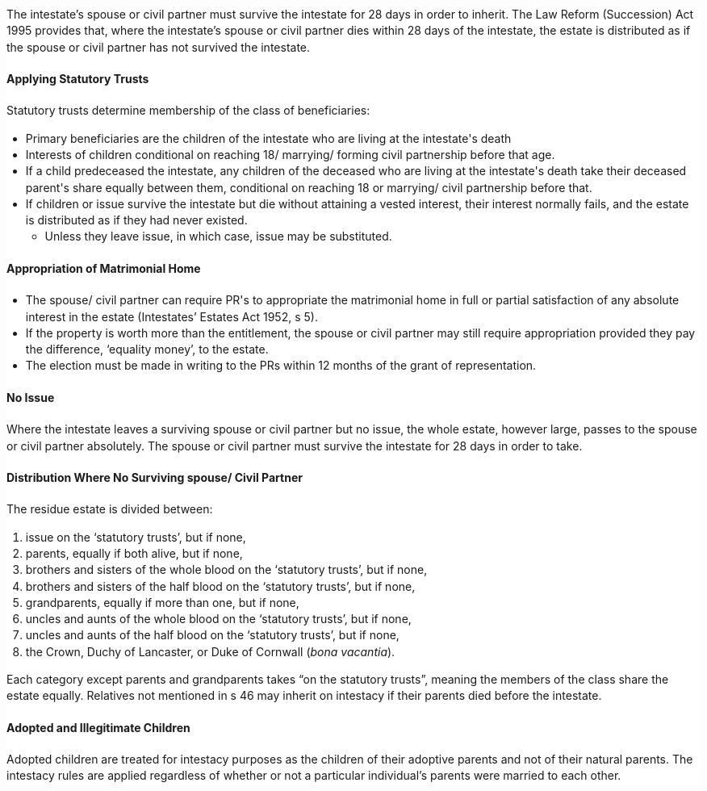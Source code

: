 The intestate’s spouse or civil partner must survive the intestate for 28 days in order to inherit. The Law Reform (Succession) Act 1995 provides that, where the intestate’s spouse or civil partner dies within 28 days of the intestate, the estate is distributed as if the spouse or civil partner has not survived the intestate.

#### Applying Statutory Trusts

Statutory trusts determine membership of the class of beneficiaries:

- Primary beneficiaries are the children of the intestate who are living at the intestate's death
- Interests of children conditional on reaching 18/ marrying/ forming civil partnership before that age.
- If a child predeceased the intestate, any children of the deceased who are living at the intestate's death take their deceased parent's share equally between them, conditional on reaching 18 or marrying/ civil partnership before that.
- If children or issue survive the intestate but die without attaining a vested interest, their interest normally fails, and the estate is distributed as if they had never existed.
	- Unless they leave issue, in which case, issue may be substituted.

#### Appropriation of Matrimonial Home

- The spouse/ civil partner can require PR's to appropriate the matrimonial home in full or partial satisfaction of any absolute interest in the estate (Intestates’ Estates Act 1952, s 5).
- If the property is worth more than the entitlement, the spouse or civil partner may still require appropriation provided they pay the difference, ‘equality money’, to the estate.
- The election must be made in writing to the PRs within 12 months of the grant of representation.

#### No Issue

Where the intestate leaves a surviving spouse or civil partner but no issue, the whole estate, however large, passes to the spouse or civil partner absolutely. The spouse or civil partner must survive the intestate for 28 days in order to take.

#### Distribution Where No Surviving spouse/ Civil Partner

The residue estate is divided between:

1. issue on the ‘statutory trusts’, but if none,
2. parents, equally if both alive, but if none,
3. brothers and sisters of the whole blood on the ‘statutory trusts’, but if none,
4. brothers and sisters of the half blood on the ‘statutory trusts’, but if none,
5. grandparents, equally if more than one, but if none,
6. uncles and aunts of the whole blood on the ‘statutory trusts’, but if none,
7. uncles and aunts of the half blood on the ‘statutory trusts’, but if none,
8. the Crown, Duchy of Lancaster, or Duke of Cornwall (*bona vacantia*).

Each category except parents and grandparents takes “on the statutory trusts”, meaning the members of the class share the estate equally. Relatives not mentioned in s 46 may inherit on intestacy if their parents died before the intestate.

#### Adopted and Illegitimate Children

Adopted children are treated for intestacy purposes as the children of their adoptive parents and not of their natural parents. The intestacy rules are applied regardless of whether or not a particular individual’s parents were married to each other.
